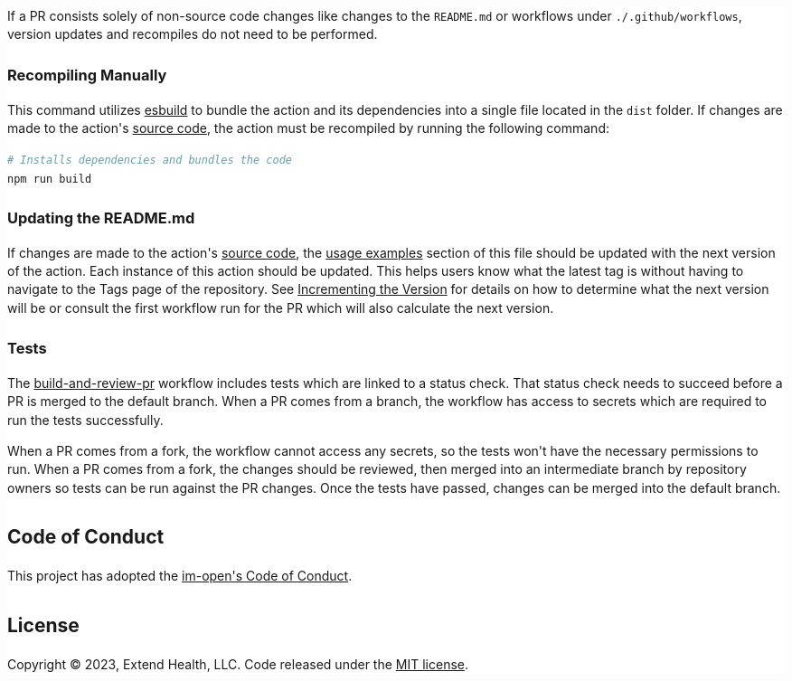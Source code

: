If a PR consists solely of non-source code changes like changes to the `README.md` or workflows under `./.github/workflows`, version updates and recompiles do not need to be performed.

### Recompiling Manually

This command utilizes [esbuild] to bundle the action and its dependencies into a single file located in the `dist` folder.  If changes are made to the action's [source code], the action must be recompiled by running the following command:

```sh
# Installs dependencies and bundles the code
npm run build
```

### Updating the README.md

If changes are made to the action's [source code], the [usage examples] section of this file should be updated with the next version of the action.  Each instance of this action should be updated.  This helps users know what the latest tag is without having to navigate to the Tags page of the repository.  See [Incrementing the Version] for details on how to determine what the next version will be or consult the first workflow run for the PR which will also calculate the next version.

### Tests

The [build-and-review-pr] workflow includes tests which are linked to a status check. That status check needs to succeed before a PR is merged to the default branch.  When a PR comes from a branch, the workflow has access to secrets which are required to run the tests successfully.  

When a PR comes from a fork, the workflow cannot access any secrets, so the tests won't have the necessary permissions to run. When a PR comes from a fork, the changes should be reviewed, then merged into an intermediate branch by repository owners so tests can be run against the PR changes.  Once the tests have passed, changes can be merged into the default branch.

## Code of Conduct

This project has adopted the [im-open's Code of Conduct](https://github.com/im-open/.github/blob/main/CODE_OF_CONDUCT.md).

## License

Copyright &copy; 2023, Extend Health, LLC. Code released under the [MIT license](LICENSE).


[Incrementing the Version]: #incrementing-the-version
[Recompiling Manually]: #recompiling-manually
[Updating the README.md]: #updating-the-readmemd
[source code]: #source-code-changes
[usage examples]: #usage-examples
[build-and-review-pr]: ./.github/workflows/build-and-review-pr.yml
[increment-version-on-merge]: ./.github/workflows/increment-version-on-merge.yml
[esbuild]: https://esbuild.github.io/getting-started/#bundling-for-node
[git-version-lite]: https://github.com/im-open/git-version-lite
[webfactory/ssh-agent]: https://github.com/webfactory/ssh-agent
[alias entry]: https://docs.github.com/en/developers/overview/managing-deploy-keys#using-multiple-repositories-on-one-server
